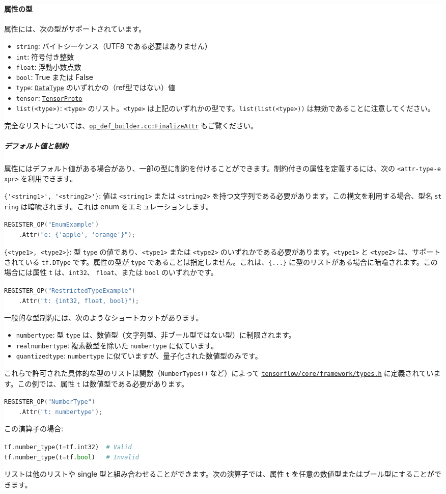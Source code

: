 #### 属性の型

属性には、次の型がサポートされています。

- `string`: バイトシーケンス（UTF8 である必要はありません）
- `int`: 符号付き整数
- `float`: 浮動小数点数
- `bool`: True または False
- `type`: [`DataType`](https://www.tensorflow.org/code/tensorflow/core/framework/types.cc) のいずれかの（ref型ではない）値
- `tensor`: [`TensorProto`](https://www.tensorflow.org/code/tensorflow/core/framework/tensor.proto)
- `list(<type>)`: `<type>` のリスト。`<type>` は上記のいずれかの型です。`list(list(<type>))` は無効であることに注意してください。

完全なリストについては、[`op_def_builder.cc:FinalizeAttr`](https://www.tensorflow.org/code/tensorflow/core/framework/op_def_builder.cc) もご覧ください。

##### デフォルト値と制約

属性にはデフォルト値がある場合があり、一部の型に制約を付けることができます。制約付きの属性を定義するには、次の `<attr-type-expr>` を利用できます。

`{'<string1>', '<string2>'}`: 値は `<string1>` または `<string2>` を持つ文字列である必要があります。この構文を利用する場合、型名  `string` は暗喩されます。これは enum をエミュレーションします。

```c++
REGISTER_OP("EnumExample")
    .Attr("e: {'apple', 'orange'}");
```

`{<type1>, <type2>}`: 型 `type` の値であり、`<type1>` または `<type2>` のいずれかである必要があります。`<type1>` と `<type2>` は、サポートされている `tf.DType` です。属性の型が `type` であることは指定しません。これは、`{...}` に型のリストがある場合に暗喩されます。この場合には属性 `t` は、`int32`、 `float`、または `bool` のいずれかです。

```c++
REGISTER_OP("RestrictedTypeExample")
    .Attr("t: {int32, float, bool}");
```

一般的な型制約には、次のようなショートカットがあります。

- `numbertype`: 型 `type` は、数値型（文字列型、非ブール型ではない型）に制限されます。
- `realnumbertype`: 複素数型を除いた `numbertype` に似ています。
- `quantizedtype`: `numbertype` に似ていますが、量子化された数値型のみです。

これらで許可された具体的な型のリストは関数（`NumberTypes()` など）によって [`tensorflow/core/framework/types.h`](https://www.tensorflow.org/code/tensorflow/core/framework/types.h) に定義されています。この例では、属性 `t` は数値型である必要があります。

```c++
REGISTER_OP("NumberType")
    .Attr("t: numbertype");
```

この演算子の場合:

```python
tf.number_type(t=tf.int32)  # Valid
tf.number_type(t=tf.bool)   # Invalid
```

リストは他のリストや single 型と組み合わせることができます。次の演算子では、属性 `t` を任意の数値型またはブール型にすることができます。
